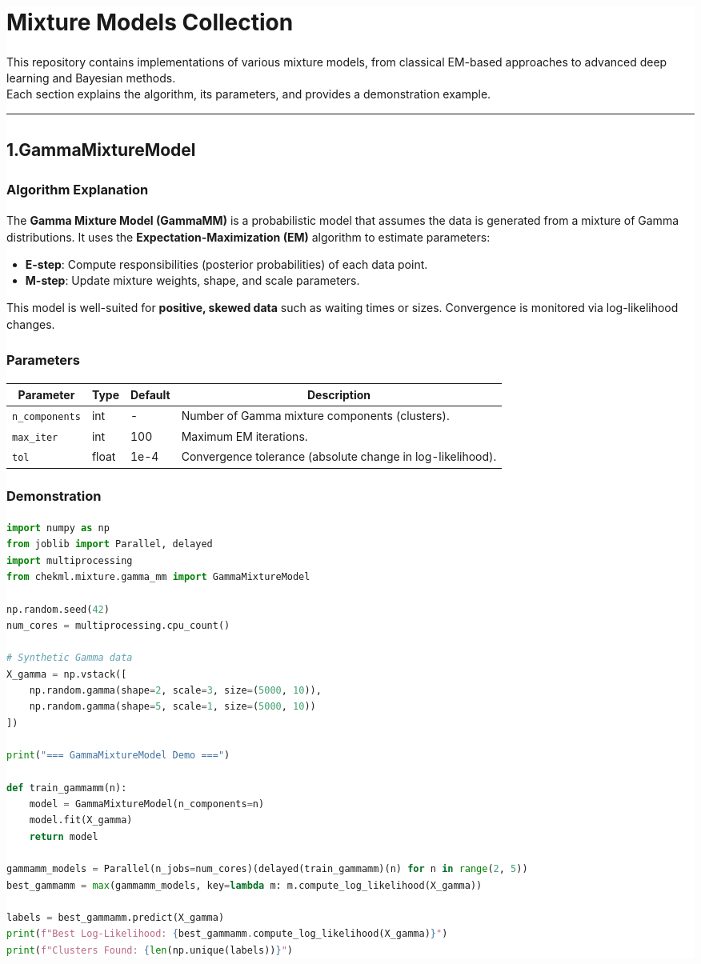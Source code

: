 # Mixture Models Collection

This repository contains implementations of various mixture models, from classical EM-based approaches to advanced deep learning and Bayesian methods.  
Each section explains the algorithm, its parameters, and provides a demonstration example.

---

## 1.GammaMixtureModel

### Algorithm Explanation
The **Gamma Mixture Model (GammaMM)** is a probabilistic model that assumes the data is generated from a mixture of Gamma distributions. It uses the **Expectation-Maximization (EM)** algorithm to estimate parameters:
- **E-step**: Compute responsibilities (posterior probabilities) of each data point.  
- **M-step**: Update mixture weights, shape, and scale parameters.  

This model is well-suited for **positive, skewed data** such as waiting times or sizes. Convergence is monitored via log-likelihood changes.

### Parameters
| Parameter     | Type  | Default | Description |
|---------------|-------|---------|-------------|
| `n_components` | int   | -       | Number of Gamma mixture components (clusters). |
| `max_iter`     | int   | 100     | Maximum EM iterations. |
| `tol`          | float | 1e-4    | Convergence tolerance (absolute change in log-likelihood). |

### Demonstration
```python
import numpy as np
from joblib import Parallel, delayed
import multiprocessing
from chekml.mixture.gamma_mm import GammaMixtureModel

np.random.seed(42)
num_cores = multiprocessing.cpu_count()

# Synthetic Gamma data
X_gamma = np.vstack([
    np.random.gamma(shape=2, scale=3, size=(5000, 10)),
    np.random.gamma(shape=5, scale=1, size=(5000, 10))
])

print("=== GammaMixtureModel Demo ===")

def train_gammamm(n):
    model = GammaMixtureModel(n_components=n)
    model.fit(X_gamma)
    return model

gammamm_models = Parallel(n_jobs=num_cores)(delayed(train_gammamm)(n) for n in range(2, 5))
best_gammamm = max(gammamm_models, key=lambda m: m.compute_log_likelihood(X_gamma))

labels = best_gammamm.predict(X_gamma)
print(f"Best Log-Likelihood: {best_gammamm.compute_log_likelihood(X_gamma)}")
print(f"Clusters Found: {len(np.unique(labels))}")
```
